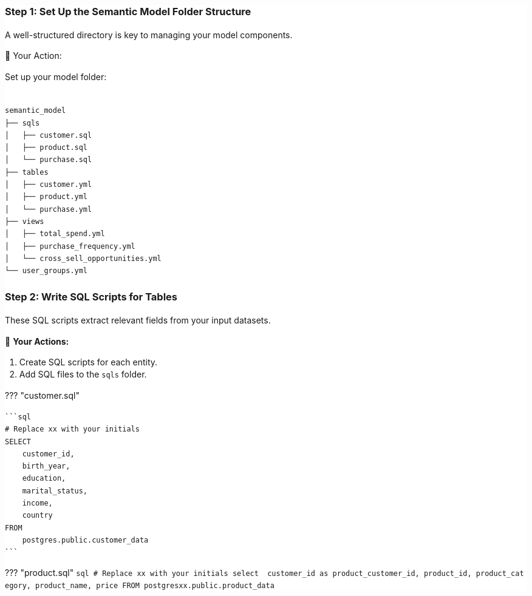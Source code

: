 ### **Step 1: Set Up the Semantic Model Folder Structure**

A well-structured directory is key to managing your model components.

🎯 Your Action:

Set up your model folder:

```

semantic_model
├── sqls
│   ├── customer.sql
│   ├── product.sql
│   └── purchase.sql
├── tables
│   ├── customer.yml
│   ├── product.yml
│   └── purchase.yml
├── views
│   ├── total_spend.yml
│   ├── purchase_frequency.yml
│   └── cross_sell_opportunities.yml
└── user_groups.yml

```

### **Step 2: Write SQL Scripts for Tables**

These SQL scripts extract relevant fields from your input datasets.

🎯 **Your Actions:**

1. Create SQL scripts for each entity.
2. Add SQL files to the `sqls` folder.

??? "customer.sql"

    ```sql
    # Replace xx with your initials
    SELECT 
        customer_id, 
        birth_year, 
        education, 
        marital_status, 
        income, 
        country 
    FROM 
        postgres.public.customer_data
    ```

??? "product.sql"
    ```sql
    # Replace xx with your initials
    select 
        customer_id as product_customer_id,
        product_id,
        product_category,
        product_name,
        price
    FROM
        postgresxx.public.product_data
    ```
